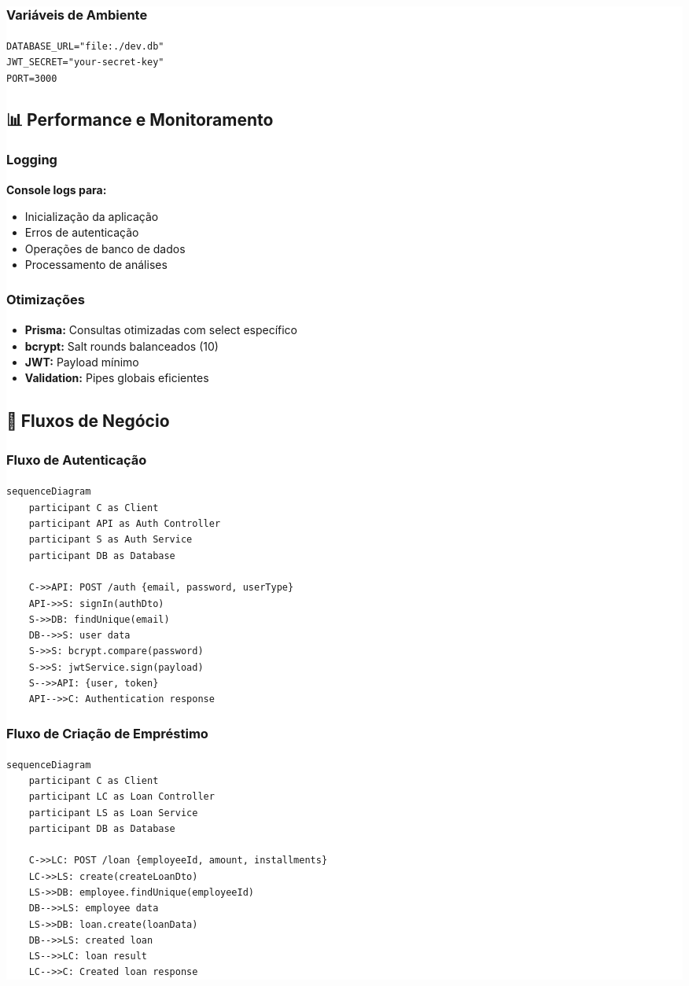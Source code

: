 ### Variáveis de Ambiente
```env
DATABASE_URL="file:./dev.db"
JWT_SECRET="your-secret-key"
PORT=3000
```

## 📊 Performance e Monitoramento

### Logging
**Console logs para:**
- Inicialização da aplicação
- Erros de autenticação
- Operações de banco de dados
- Processamento de análises

### Otimizações
- **Prisma:** Consultas otimizadas com select específico
- **bcrypt:** Salt rounds balanceados (10)
- **JWT:** Payload mínimo
- **Validation:** Pipes globais eficientes

## 🔄 Fluxos de Negócio

### Fluxo de Autenticação
```mermaid
sequenceDiagram
    participant C as Client
    participant API as Auth Controller
    participant S as Auth Service
    participant DB as Database
    
    C->>API: POST /auth {email, password, userType}
    API->>S: signIn(authDto)
    S->>DB: findUnique(email)
    DB-->>S: user data
    S->>S: bcrypt.compare(password)
    S->>S: jwtService.sign(payload)
    S-->>API: {user, token}
    API-->>C: Authentication response
```

### Fluxo de Criação de Empréstimo
```mermaid
sequenceDiagram
    participant C as Client
    participant LC as Loan Controller
    participant LS as Loan Service
    participant DB as Database
    
    C->>LC: POST /loan {employeeId, amount, installments}
    LC->>LS: create(createLoanDto)
    LS->>DB: employee.findUnique(employeeId)
    DB-->>LS: employee data
    LS->>DB: loan.create(loanData)
    DB-->>LS: created loan
    LS-->>LC: loan result
    LC-->>C: Created loan response
```
